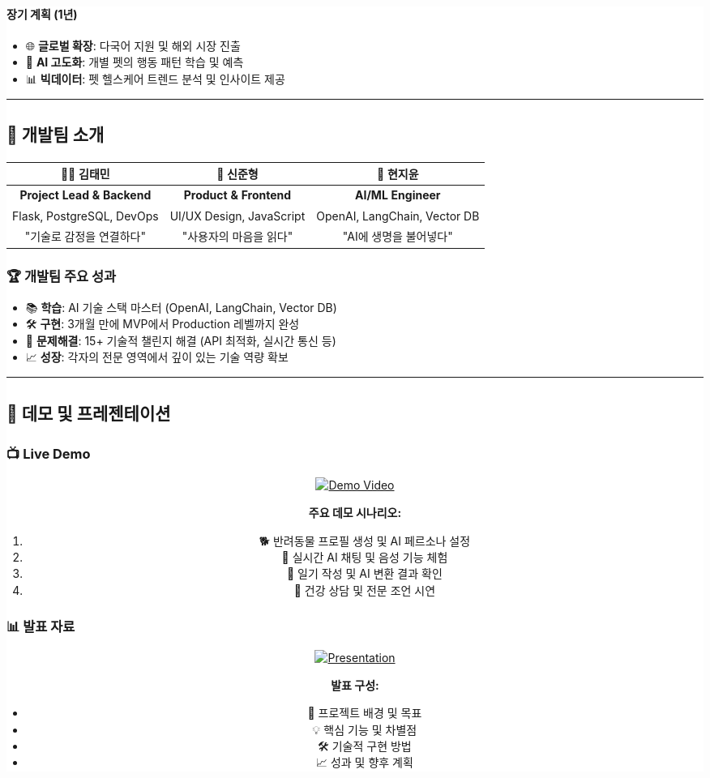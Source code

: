#### **장기 계획 (1년)**
- 🌐 **글로벌 확장**: 다국어 지원 및 해외 시장 진출
- 🔬 **AI 고도화**: 개별 펫의 행동 패턴 학습 및 예측
- 📊 **빅데이터**: 펫 헬스케어 트렌드 분석 및 인사이트 제공

---

## 👥 개발팀 소개

<div align="center">

| 👨‍💻 **김태민** | 🎨 **신준형** | 🤖 **현지윤** |
|:---:|:---:|:---:|
| **Project Lead & Backend** | **Product & Frontend** | **AI/ML Engineer** |
| Flask, PostgreSQL, DevOps | UI/UX Design, JavaScript | OpenAI, LangChain, Vector DB |
| "기술로 감정을 연결하다" | "사용자의 마음을 읽다" | "AI에 생명을 불어넣다" |

</div>

### **🏆 개발팀 주요 성과**
- 📚 **학습**: AI 기술 스택 마스터 (OpenAI, LangChain, Vector DB)
- 🛠 **구현**: 3개월 만에 MVP에서 Production 레벨까지 완성
- 🎯 **문제해결**: 15+ 기술적 챌린지 해결 (API 최적화, 실시간 통신 등)
- 📈 **성장**: 각자의 전문 영역에서 깊이 있는 기술 역량 확보

---

## 🎥 데모 및 프레젠테이션

### **📺 Live Demo**
<div align="center">

[![Demo Video](https://img.shields.io/badge/🎬_Watch_Demo-YouTube-red?style=for-the-badge&logo=youtube)](https://youtube.com/your-demo)

**주요 데모 시나리오:**
1. 🐕 반려동물 프로필 생성 및 AI 페르소나 설정
2. 💬 실시간 AI 채팅 및 음성 기능 체험
3. 📖 일기 작성 및 AI 변환 결과 확인
4. 🏥 건강 상담 및 전문 조언 시연

</div>

### **📊 발표 자료**
<div align="center">

[![Presentation](https://img.shields.io/badge/📊_View_Slides-Canva-00C4CC?style=for-the-badge&logo=canva)](https://canva.com/your-presentation)

**발표 구성:**
- 🎯 프로젝트 배경 및 목표
- 💡 핵심 기능 및 차별점
- 🛠 기술적 구현 방법
- 📈 성과 및 향후 계획
